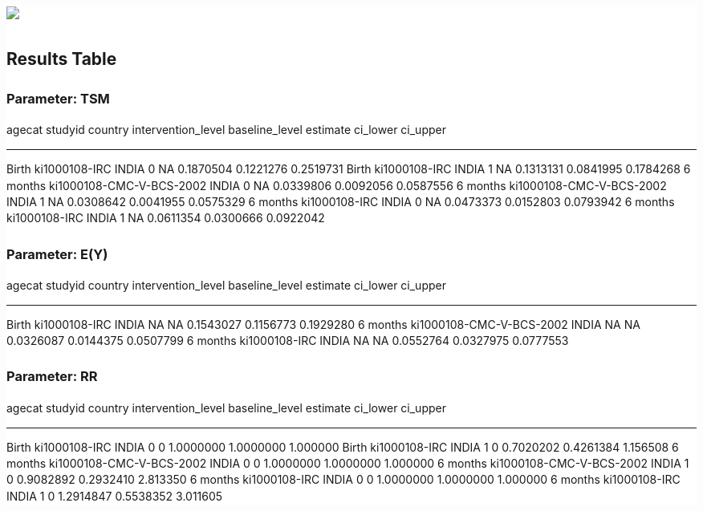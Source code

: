 ![](/tmp/7f6cc6a5-ebba-44fb-8c22-ead3b5732b5a/REPORT_files/figure-html/plot_par-1.png)

## Results Table

### Parameter: TSM


agecat     studyid                    country   intervention_level   baseline_level     estimate    ci_lower    ci_upper
---------  -------------------------  --------  -------------------  ---------------  ----------  ----------  ----------
Birth      ki1000108-IRC              INDIA     0                    NA                0.1870504   0.1221276   0.2519731
Birth      ki1000108-IRC              INDIA     1                    NA                0.1313131   0.0841995   0.1784268
6 months   ki1000108-CMC-V-BCS-2002   INDIA     0                    NA                0.0339806   0.0092056   0.0587556
6 months   ki1000108-CMC-V-BCS-2002   INDIA     1                    NA                0.0308642   0.0041955   0.0575329
6 months   ki1000108-IRC              INDIA     0                    NA                0.0473373   0.0152803   0.0793942
6 months   ki1000108-IRC              INDIA     1                    NA                0.0611354   0.0300666   0.0922042


### Parameter: E(Y)


agecat     studyid                    country   intervention_level   baseline_level     estimate    ci_lower    ci_upper
---------  -------------------------  --------  -------------------  ---------------  ----------  ----------  ----------
Birth      ki1000108-IRC              INDIA     NA                   NA                0.1543027   0.1156773   0.1929280
6 months   ki1000108-CMC-V-BCS-2002   INDIA     NA                   NA                0.0326087   0.0144375   0.0507799
6 months   ki1000108-IRC              INDIA     NA                   NA                0.0552764   0.0327975   0.0777553


### Parameter: RR


agecat     studyid                    country   intervention_level   baseline_level     estimate    ci_lower   ci_upper
---------  -------------------------  --------  -------------------  ---------------  ----------  ----------  ---------
Birth      ki1000108-IRC              INDIA     0                    0                 1.0000000   1.0000000   1.000000
Birth      ki1000108-IRC              INDIA     1                    0                 0.7020202   0.4261384   1.156508
6 months   ki1000108-CMC-V-BCS-2002   INDIA     0                    0                 1.0000000   1.0000000   1.000000
6 months   ki1000108-CMC-V-BCS-2002   INDIA     1                    0                 0.9082892   0.2932410   2.813350
6 months   ki1000108-IRC              INDIA     0                    0                 1.0000000   1.0000000   1.000000
6 months   ki1000108-IRC              INDIA     1                    0                 1.2914847   0.5538352   3.011605

